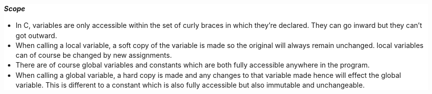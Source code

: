 ***Scope***

- In C, variables are only accessible within the set of curly braces in which they’re declared. They can go inward but they can’t got outward.
- When calling a local variable, a soft copy of the variable is made so the original will always remain unchanged. local variables can of course be changed by new assignments.
- There are of course global variables and constants which are both fully accessible anywhere in the program.
- When calling a global variable, a hard copy is made and any changes to that variable made hence will effect the global variable. This is different to a constant which is also fully accessible but also immutable and unchangeable.